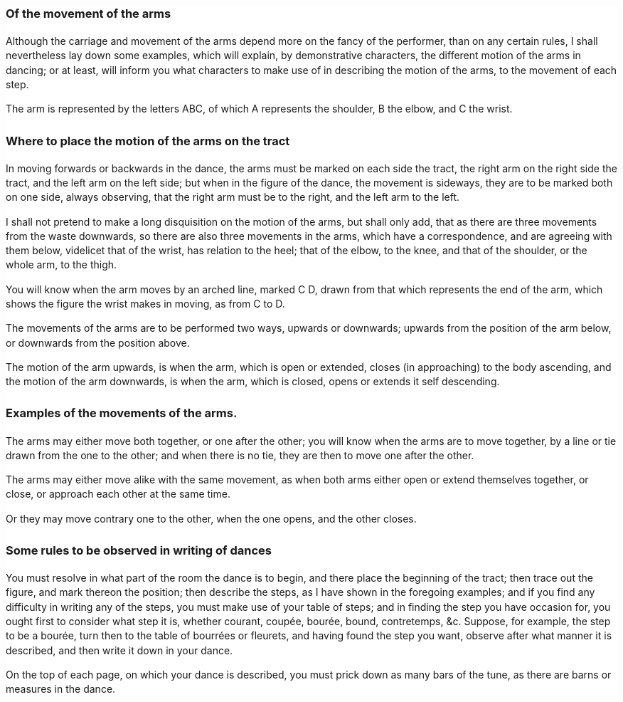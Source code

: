 ### Of the movement of the arms

Although the carriage and movement of the arms depend more on the fancy of the performer, than on any certain rules, I shall nevertheless lay down some examples, which will explain, by demonstrative characters, the different motion of the arms in dancing; or at least, will inform you what characters to make use of in describing the motion of the arms, to the movement of each step.

The arm is represented by the letters ABC, of which A represents the shoulder, B the elbow, and C the wrist.

### Where to place the motion of the arms on the tract

In moving forwards or backwards in the dance, the arms must be marked on each side the tract, the right arm on the right side the tract, and the left arm on the left side; but when in the figure of the dance, the movement is sideways, they are to be marked both on one side, always observing, that the right arm must be to the right, and the left arm to the left.

I shall not pretend to make a long disquisition on the motion of the arms, but shall only add, that as there are three movements from the waste downwards, so there are also three movements in the arms, which have a correspondence, and are agreeing with them below, videlicet that of the wrist, has relation to the heel; that of the elbow, to the knee, and that of the shoulder, or the whole arm, to the thigh.

You will know when the arm moves by an arched line, marked C D, drawn from that which represents the end of the arm, which shows the figure the wrist makes in moving, as from C to D.

The movements of the arms are to be performed two ways, upwards or downwards; upwards from the position of the arm below, or downwards from the position above.

The motion of the arm upwards, is when the arm, which is open or extended, closes (in approaching) to the body ascending, and the motion of the arm downwards, is when the arm, which is closed, opens or extends it self descending.

### Examples of the movements of the arms.

The arms may either move both together, or one after the other; you will know when the arms are to move together, by a line or tie drawn from the one to the other; and when there is no tie, they are then to move one after the other.

The arms may either move alike with the same movement, as when both arms either open or extend themselves together, or close, or approach each other at the same time.

Or they may move contrary one to the other, when the one opens, and the other closes.

### Some rules to be observed in writing of dances

You must resolve in what part of the room the dance is to begin, and there place the beginning of the tract; then trace out the figure, and mark thereon the position; then describe the steps, as I have shown in the foregoing examples; and if you find any difficulty in writing any of the steps, you must make use of your table of steps; and in finding the step you have occasion for, you ought first to consider what step it is, whether courant, coupée, bourée, bound, contretemps, &c. Suppose, for example, the step to be a bourée, turn then to the table of bourrées or fleurets, and having found the step you want, observe after what manner it is described, and then write it down in your dance.

On the top of each page, on which your dance is described, you must prick down as many bars of the tune, as there are barns or measures in the dance.
